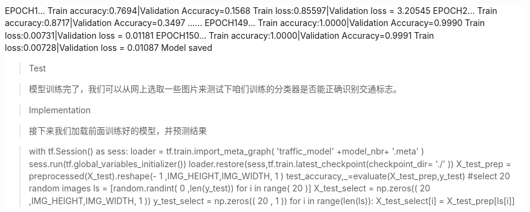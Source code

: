 EPOCH1...
Train accuracy:0.7694|Validation Accuracy=0.1568
Train loss:0.85597|Validation loss = 3.20545
EPOCH2...
Train accuracy:0.8717|Validation Accuracy=0.3497
......
EPOCH149...
Train accuracy:1.0000|Validation Accuracy=0.9990
Train loss:0.00731|Validation loss = 0.01181
EPOCH150...
Train accuracy:1.0000|Validation Accuracy=0.9991
Train loss:0.00728|Validation loss = 0.01087
Model saved
> Test

> 模型训练完了，我们可以从网上选取一些图片来测试下咱们训练的分类器是否能正确识别交通标志。

> Implementation

> 接下来我们加载前面训练好的模型，并预测结果

> with
> tf.Session()
> as
> sess:
    loader = tf.train.import_meta_graph(
> 'traffic_model'
> +model_nbr+
> '.meta'
> )
    sess.run(tf.global_variables_initializer())
    loader.restore(sess,tf.train.latest_checkpoint(checkpoint_dir=
> './'
> ))
    X_test_prep = preprocessed(X_test).reshape(-
> 1
> ,IMG_HEIGHT,IMG_WIDTH,
> 1
> )
    test_accuracy,_=evaluate(X_test_prep,y_test)
> \#select 20 random images
> ls = [random.randint(
> 0
> ,len(y_test))
> for
> i
> in
> range(
> 20
> )]
    X_test_select = np.zeros((
> 20
> ,IMG_HEIGHT,IMG_WIDTH,
> 1
> ))
    y_test_select = np.zeros((
> 20
> ,
> 1
> ))
> for
> i
> in
> range(len(ls)):
        X_test_select[i] = X_test_prep[ls[i]]